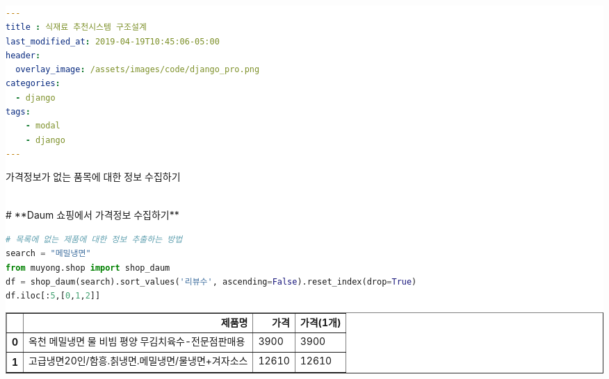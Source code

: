 ```yaml
---
title : 식재료 추천시스템 구조설계
last_modified_at: 2019-04-19T10:45:06-05:00
header:
  overlay_image: /assets/images/code/django_pro.png
categories:
  - django
tags: 
    - modal
    - django
---
```



가격정보가 없는 품목에 대한 정보 수집하기

<br/>
# **Daum 쇼핑에서 가격정보 수집하기**

```python
# 목록에 없는 제품에 대한 정보 추출하는 방법
search = "메밀냉면"
from muyong.shop import shop_daum
df = shop_daum(search).sort_values('리뷰수', ascending=False).reset_index(drop=True)
df.iloc[:5,[0,1,2]]
```

<div>
<style scoped>
    .dataframe tbody tr th:only-of-type {
        vertical-align: middle;
    }

    .dataframe tbody tr th {
        vertical-align: top;
    }

    .dataframe thead th {
        text-align: right;
    }
</style>
<table border="1" class="dataframe">
  <thead>
    <tr style="text-align: right;">
      <th></th>
      <th>제품명</th>
      <th>가격</th>
      <th>가격(1개)</th>
    </tr>
  </thead>
  <tbody>
    <tr>
      <th>0</th>
      <td>옥천 메밀냉면 물 비빔 평양 무김치육수-전문점판매용</td>
      <td>3900</td>
      <td>3900</td>
    </tr>
    <tr>
      <th>1</th>
      <td>고급냉면20인/함흥.칡냉면.메밀냉면/물냉면+겨자소스</td>
      <td>12610</td>
      <td>12610</td>
    </tr>
    <tr>